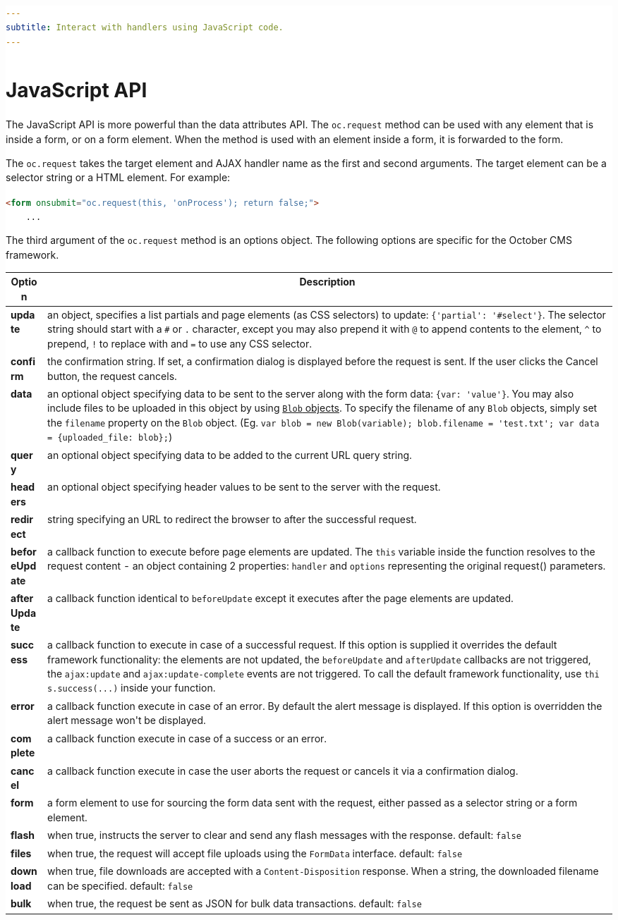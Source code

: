 ```yaml
---
subtitle: Interact with handlers using JavaScript code.
---
```

# JavaScript API

The JavaScript API is more powerful than the data attributes API. The `oc.request` method can be used with any element that is inside a form, or on a form element. When the method is used with an element inside a form, it is forwarded to the form.

The `oc.request` takes the target element and AJAX handler name as the first and second arguments. The target element can be a selector string or a HTML element. For example:

```html
<form onsubmit="oc.request(this, 'onProcess'); return false;">
    ...
```

The third argument of the `oc.request` method is an options object. The following options are specific for the October CMS framework.

Option | Description
------------- | -------------
**update** | an object, specifies a list partials and page elements (as CSS selectors) to update: `{'partial': '#select'}`. The selector string should start with a `#` or `.` character, except you may also prepend it with `@` to append contents to the element, `^` to prepend, `!` to replace with and `=` to use any CSS selector.
**confirm** | the confirmation string. If set, a confirmation dialog is displayed before the request is sent. If the user clicks the Cancel button, the request cancels.
**data** | an optional object specifying data to be sent to the server along with the form data: `{var: 'value'}`. You may also include files to be uploaded in this object by using [`Blob` objects](https://developer.mozilla.org/en-US/docs/Web/API/Blob). To specify the filename of any `Blob` objects, simply set the `filename` property on the `Blob` object. (Eg. `var blob = new Blob(variable); blob.filename = 'test.txt'; var data = {uploaded_file: blob};`)
**query** | an optional object specifying data to be added to the current URL query string.
**headers** | an optional object specifying header values to be sent to the server with the request.
**redirect** | string specifying an URL to redirect the browser to after the successful request.
**beforeUpdate** | a callback function to execute before page elements are updated. The `this` variable inside the function resolves to the request content - an object containing 2 properties: `handler` and `options` representing the original request() parameters.
**afterUpdate** | a callback function identical to `beforeUpdate` except it executes after the page elements are updated.
**success** | a callback function to execute in case of a successful request. If this option is supplied it overrides the default framework functionality: the elements are not updated, the `beforeUpdate` and `afterUpdate` callbacks are not triggered, the `ajax:update` and `ajax:update-complete` events are not triggered. To call the default framework functionality, use `this.success(...)` inside your function.
**error** | a callback function execute in case of an error. By default the alert message is displayed. If this option is overridden the alert message won't be displayed.
**complete** | a callback function execute in case of a success or an error.
**cancel** | a callback function execute in case the user aborts the request or cancels it via a confirmation dialog.
**form** | a form element to use for sourcing the form data sent with the request, either passed as a selector string or a form element.
**flash** | when true, instructs the server to clear and send any flash messages with the response. default: `false`
**files** | when true, the request will accept file uploads using the `FormData` interface. default: `false`
**download** | when true, file downloads are accepted with a `Content-Disposition` response. When a string, the downloaded filename can be specified. default: `false`
**bulk** | when true, the request be sent as JSON for bulk data transactions. default: `false`